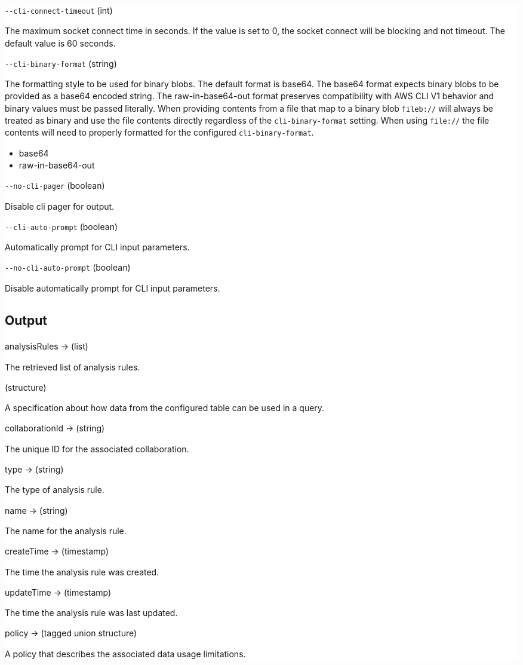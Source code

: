 `--cli-connect-timeout` (int)

The maximum socket connect time in seconds. If the value is set to 0, the socket connect will be blocking and not timeout. The default value is 60 seconds.

`--cli-binary-format` (string)

The formatting style to be used for binary blobs. The default format is base64. The base64 format expects binary blobs to be provided as a base64 encoded string. The raw-in-base64-out format preserves compatibility with AWS CLI V1 behavior and binary values must be passed literally. When providing contents from a file that map to a binary blob `fileb://` will always be treated as binary and use the file contents directly regardless of the `cli-binary-format` setting. When using `file://` the file contents will need to properly formatted for the configured `cli-binary-format`.

- base64
- raw-in-base64-out

`--no-cli-pager` (boolean)

Disable cli pager for output.

`--cli-auto-prompt` (boolean)

Automatically prompt for CLI input parameters.

`--no-cli-auto-prompt` (boolean)

Disable automatically prompt for CLI input parameters.

## Output

analysisRules -> (list)

The retrieved list of analysis rules.

(structure)

A specification about how data from the configured table can be used in a query.

collaborationId -> (string)

The unique ID for the associated collaboration.

type -> (string)

The type of analysis rule.

name -> (string)

The name for the analysis rule.

createTime -> (timestamp)

The time the analysis rule was created.

updateTime -> (timestamp)

The time the analysis rule was last updated.

policy -> (tagged union structure)

A policy that describes the associated data usage limitations.
